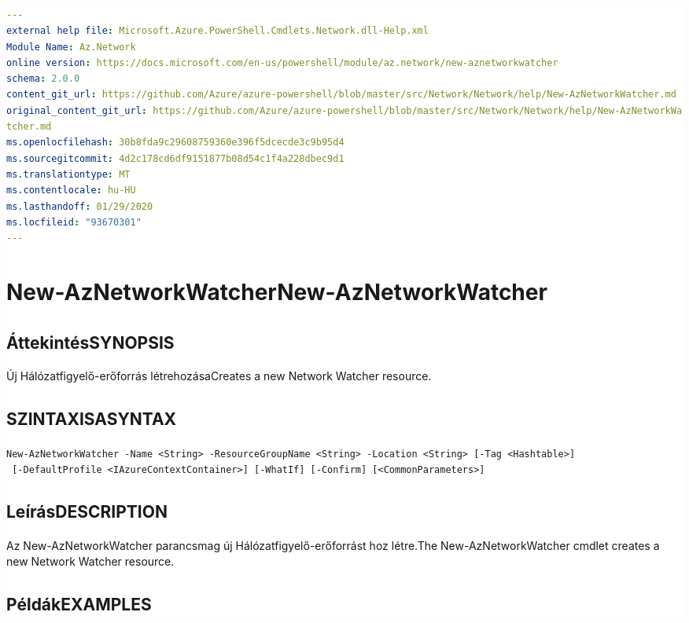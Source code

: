 ```yaml
---
external help file: Microsoft.Azure.PowerShell.Cmdlets.Network.dll-Help.xml
Module Name: Az.Network
online version: https://docs.microsoft.com/en-us/powershell/module/az.network/new-aznetworkwatcher
schema: 2.0.0
content_git_url: https://github.com/Azure/azure-powershell/blob/master/src/Network/Network/help/New-AzNetworkWatcher.md
original_content_git_url: https://github.com/Azure/azure-powershell/blob/master/src/Network/Network/help/New-AzNetworkWatcher.md
ms.openlocfilehash: 30b8fda9c29608759360e396f5dcecde3c9b95d4
ms.sourcegitcommit: 4d2c178cd6df9151877b08d54c1f4a228dbec9d1
ms.translationtype: MT
ms.contentlocale: hu-HU
ms.lasthandoff: 01/29/2020
ms.locfileid: "93670301"
---
```

# <span data-ttu-id="a3753-101">New-AzNetworkWatcher</span><span class="sxs-lookup"><span data-stu-id="a3753-101">New-AzNetworkWatcher</span></span>

## <span data-ttu-id="a3753-102">Áttekintés</span><span class="sxs-lookup"><span data-stu-id="a3753-102">SYNOPSIS</span></span>
<span data-ttu-id="a3753-103">Új Hálózatfigyelő-erőforrás létrehozása</span><span class="sxs-lookup"><span data-stu-id="a3753-103">Creates a new Network Watcher resource.</span></span>

## <span data-ttu-id="a3753-104">SZINTAXISA</span><span class="sxs-lookup"><span data-stu-id="a3753-104">SYNTAX</span></span>

```
New-AzNetworkWatcher -Name <String> -ResourceGroupName <String> -Location <String> [-Tag <Hashtable>]
 [-DefaultProfile <IAzureContextContainer>] [-WhatIf] [-Confirm] [<CommonParameters>]
```

## <span data-ttu-id="a3753-105">Leírás</span><span class="sxs-lookup"><span data-stu-id="a3753-105">DESCRIPTION</span></span>
<span data-ttu-id="a3753-106">Az New-AzNetworkWatcher parancsmag új Hálózatfigyelő-erőforrást hoz létre.</span><span class="sxs-lookup"><span data-stu-id="a3753-106">The New-AzNetworkWatcher cmdlet creates a new Network Watcher resource.</span></span>

## <span data-ttu-id="a3753-107">Példák</span><span class="sxs-lookup"><span data-stu-id="a3753-107">EXAMPLES</span></span>
